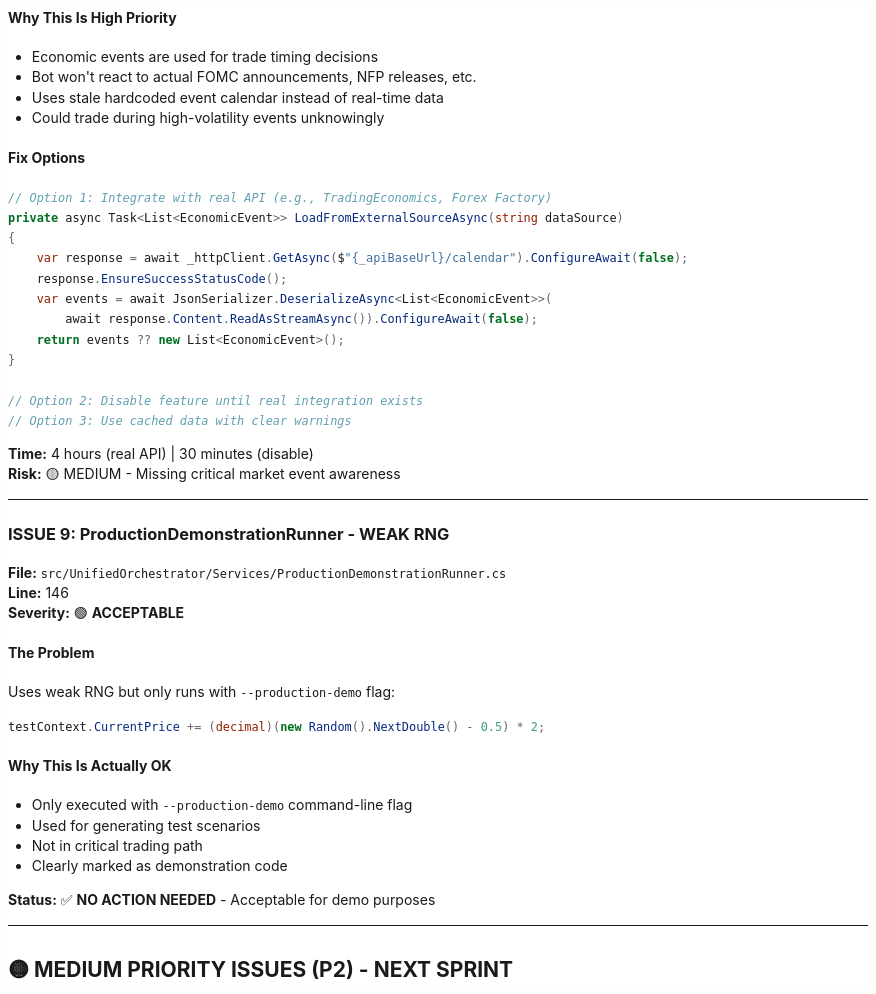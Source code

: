 #### Why This Is High Priority

- Economic events are used for trade timing decisions
- Bot won't react to actual FOMC announcements, NFP releases, etc.
- Uses stale hardcoded event calendar instead of real-time data
- Could trade during high-volatility events unknowingly

#### Fix Options

```csharp
// Option 1: Integrate with real API (e.g., TradingEconomics, Forex Factory)
private async Task<List<EconomicEvent>> LoadFromExternalSourceAsync(string dataSource)
{
    var response = await _httpClient.GetAsync($"{_apiBaseUrl}/calendar").ConfigureAwait(false);
    response.EnsureSuccessStatusCode();
    var events = await JsonSerializer.DeserializeAsync<List<EconomicEvent>>(
        await response.Content.ReadAsStreamAsync()).ConfigureAwait(false);
    return events ?? new List<EconomicEvent>();
}

// Option 2: Disable feature until real integration exists
// Option 3: Use cached data with clear warnings
```

**Time:** 4 hours (real API) | 30 minutes (disable)  
**Risk:** 🟡 MEDIUM - Missing critical market event awareness

---

### ISSUE 9: ProductionDemonstrationRunner - WEAK RNG

**File:** `src/UnifiedOrchestrator/Services/ProductionDemonstrationRunner.cs`  
**Line:** 146  
**Severity:** 🟢 **ACCEPTABLE**

#### The Problem

Uses weak RNG but only runs with `--production-demo` flag:

```csharp
testContext.CurrentPrice += (decimal)(new Random().NextDouble() - 0.5) * 2;
```

#### Why This Is Actually OK

- Only executed with `--production-demo` command-line flag
- Used for generating test scenarios
- Not in critical trading path
- Clearly marked as demonstration code

**Status:** ✅ **NO ACTION NEEDED** - Acceptable for demo purposes

---

## 🟡 MEDIUM PRIORITY ISSUES (P2) - NEXT SPRINT
